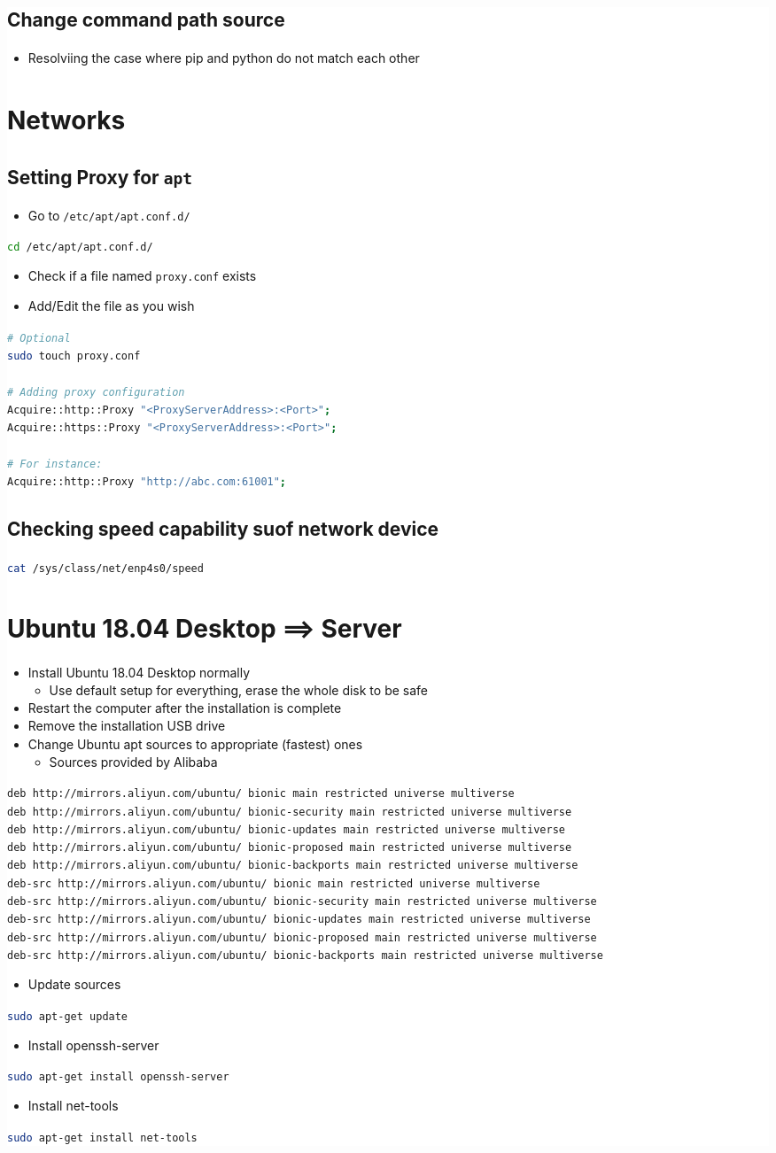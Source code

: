 Change command path source
------
+ Resolviing the case where pip and python do not match each other

Networks
======

Setting **Proxy** for `apt`
------

+ Go to `/etc/apt/apt.conf.d/`
``` bash
cd /etc/apt/apt.conf.d/
```

+ Check if a file named `proxy.conf` exists

+ Add/Edit the file as you wish
```bash
# Optional
sudo touch proxy.conf

# Adding proxy configuration
Acquire::http::Proxy "<ProxyServerAddress>:<Port>";
Acquire::https::Proxy "<ProxyServerAddress>:<Port>";

# For instance: 
Acquire::http::Proxy "http://abc.com:61001";

```

Checking speed capability suof network device
------
```bash
cat /sys/class/net/enp4s0/speed
```

Ubuntu 18.04 Desktop ==> Server
======

+ Install Ubuntu 18.04 Desktop normally
	* Use default setup for everything, erase the whole disk to be safe
+ Restart the computer after the installation is complete
+ Remove the installation USB drive
+ Change Ubuntu apt sources to appropriate (fastest) ones
	* Sources provided by Alibaba
```bash
deb http://mirrors.aliyun.com/ubuntu/ bionic main restricted universe multiverse
deb http://mirrors.aliyun.com/ubuntu/ bionic-security main restricted universe multiverse
deb http://mirrors.aliyun.com/ubuntu/ bionic-updates main restricted universe multiverse
deb http://mirrors.aliyun.com/ubuntu/ bionic-proposed main restricted universe multiverse
deb http://mirrors.aliyun.com/ubuntu/ bionic-backports main restricted universe multiverse
deb-src http://mirrors.aliyun.com/ubuntu/ bionic main restricted universe multiverse
deb-src http://mirrors.aliyun.com/ubuntu/ bionic-security main restricted universe multiverse
deb-src http://mirrors.aliyun.com/ubuntu/ bionic-updates main restricted universe multiverse
deb-src http://mirrors.aliyun.com/ubuntu/ bionic-proposed main restricted universe multiverse
deb-src http://mirrors.aliyun.com/ubuntu/ bionic-backports main restricted universe multiverse
```
+ Update sources
```bash
sudo apt-get update
```
+ Install openssh-server
```bash
sudo apt-get install openssh-server
```
+ Install net-tools
```bash
sudo apt-get install net-tools
```